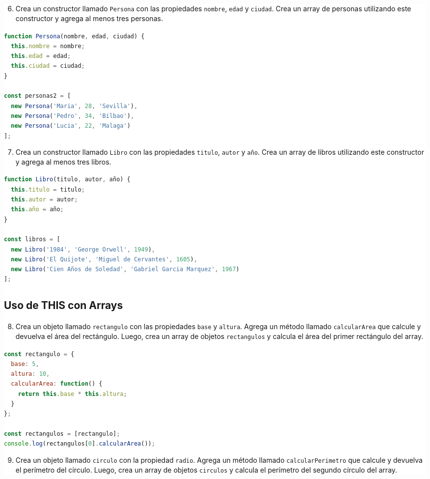 6. Crea un constructor llamado `Persona` con las propiedades `nombre`, `edad` y `ciudad`. Crea un array de personas utilizando este constructor y agrega al menos tres personas.

```js
function Persona(nombre, edad, ciudad) {
  this.nombre = nombre;
  this.edad = edad;
  this.ciudad = ciudad;
}

const personas2 = [
  new Persona('Maria', 28, 'Sevilla'),
  new Persona('Pedro', 34, 'Bilbao'),
  new Persona('Lucia', 22, 'Malaga')
];
```

7. Crea un constructor llamado `Libro` con las propiedades `titulo`, `autor` y `año`. Crea un array de libros utilizando este constructor y agrega al menos tres libros.

```js
function Libro(titulo, autor, año) {
  this.titulo = titulo;
  this.autor = autor;
  this.año = año;
}

const libros = [
  new Libro('1984', 'George Orwell', 1949),
  new Libro('El Quijote', 'Miguel de Cervantes', 1605),
  new Libro('Cien Años de Soledad', 'Gabriel Garcia Marquez', 1967)
];
```

## Uso de THIS con Arrays

8. Crea un objeto llamado `rectangulo` con las propiedades `base` y `altura`. Agrega un método llamado `calcularArea` que calcule y devuelva el área del rectángulo. Luego, crea un array de objetos `rectangulos` y calcula el área del primer rectángulo del array.

```js
const rectangulo = {
  base: 5,
  altura: 10,
  calcularArea: function() {
    return this.base * this.altura;
  }
};

const rectangulos = [rectangulo];
console.log(rectangulos[0].calcularArea());
```

9. Crea un objeto llamado `circulo` con la propiedad `radio`. Agrega un método llamado `calcularPerimetro` que calcule y devuelva el perímetro del círculo. Luego, crea un array de objetos `circulos` y calcula el perímetro del segundo círculo del array.
